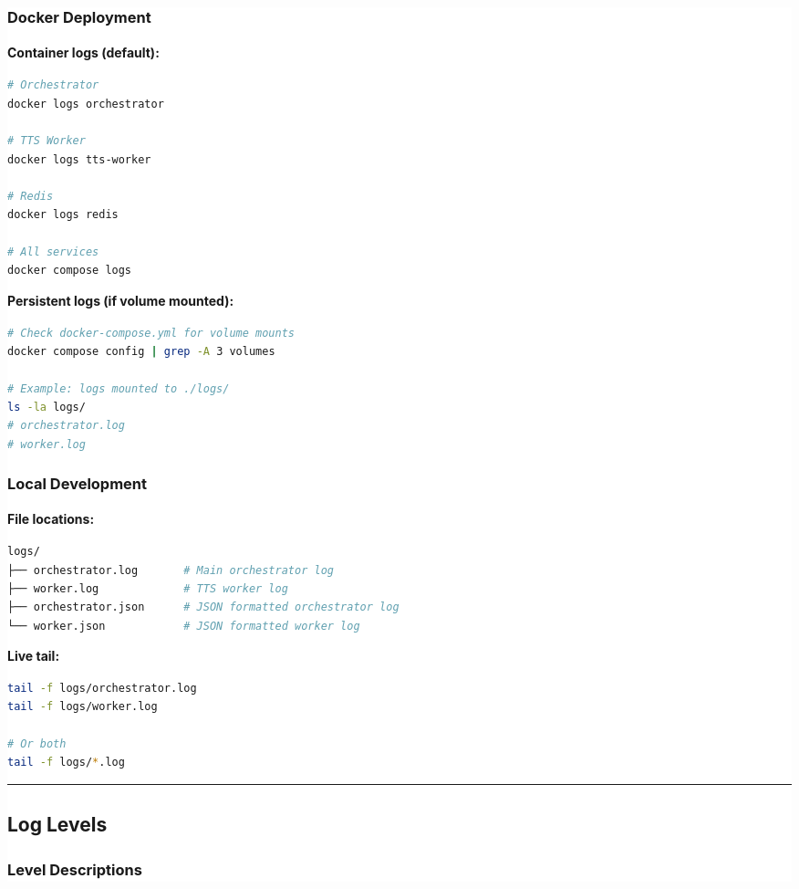 ### Docker Deployment

**Container logs (default):**
```bash
# Orchestrator
docker logs orchestrator

# TTS Worker
docker logs tts-worker

# Redis
docker logs redis

# All services
docker compose logs
```

**Persistent logs (if volume mounted):**
```bash
# Check docker-compose.yml for volume mounts
docker compose config | grep -A 3 volumes

# Example: logs mounted to ./logs/
ls -la logs/
# orchestrator.log
# worker.log
```

### Local Development

**File locations:**
```bash
logs/
├── orchestrator.log       # Main orchestrator log
├── worker.log             # TTS worker log
├── orchestrator.json      # JSON formatted orchestrator log
└── worker.json            # JSON formatted worker log
```

**Live tail:**
```bash
tail -f logs/orchestrator.log
tail -f logs/worker.log

# Or both
tail -f logs/*.log
```

---

## Log Levels

### Level Descriptions
